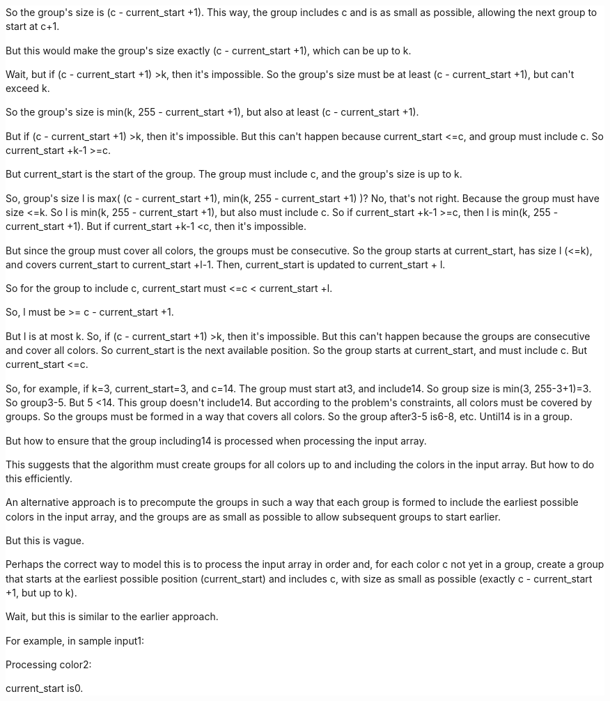 So the group's size is (c - current_start +1). This way, the group includes c and is as small as possible, allowing the next group to start at c+1.

But this would make the group's size exactly (c - current_start +1), which can be up to k.

Wait, but if (c - current_start +1) >k, then it's impossible. So the group's size must be at least (c - current_start +1), but can't exceed k.

So the group's size is min(k, 255 - current_start +1), but also at least (c - current_start +1).

But if (c - current_start +1) >k, then it's impossible. But this can't happen because current_start <=c, and group must include c. So current_start +k-1 >=c.

But current_start is the start of the group. The group must include c, and the group's size is up to k.

So, group's size l is max( (c - current_start +1), min(k, 255 - current_start +1) )? No, that's not right. Because the group must have size <=k. So l is min(k, 255 - current_start +1), but also must include c. So if current_start +k-1 >=c, then l is min(k, 255 - current_start +1). But if current_start +k-1 <c, then it's impossible.

But since the group must cover all colors, the groups must be consecutive. So the group starts at current_start, has size l (<=k), and covers current_start to current_start +l-1. Then, current_start is updated to current_start + l.

So for the group to include c, current_start must <=c < current_start +l.

So, l must be >= c - current_start +1.

But l is at most k. So, if (c - current_start +1) >k, then it's impossible. But this can't happen because the groups are consecutive and cover all colors. So current_start is the next available position. So the group starts at current_start, and must include c. But current_start <=c.

So, for example, if k=3, current_start=3, and c=14. The group must start at3, and include14. So group size is min(3, 255-3+1)=3. So group3-5. But 5 <14. This group doesn't include14. But according to the problem's constraints, all colors must be covered by groups. So the groups must be formed in a way that covers all colors. So the group after3-5 is6-8, etc. Until14 is in a group.

But how to ensure that the group including14 is processed when processing the input array.

This suggests that the algorithm must create groups for all colors up to and including the colors in the input array. But how to do this efficiently.

An alternative approach is to precompute the groups in such a way that each group is formed to include the earliest possible colors in the input array, and the groups are as small as possible to allow subsequent groups to start earlier.

But this is vague.

Perhaps the correct way to model this is to process the input array in order and, for each color c not yet in a group, create a group that starts at the earliest possible position (current_start) and includes c, with size as small as possible (exactly c - current_start +1, but up to k).

Wait, but this is similar to the earlier approach.

For example, in sample input1:

Processing color2:

current_start is0.
